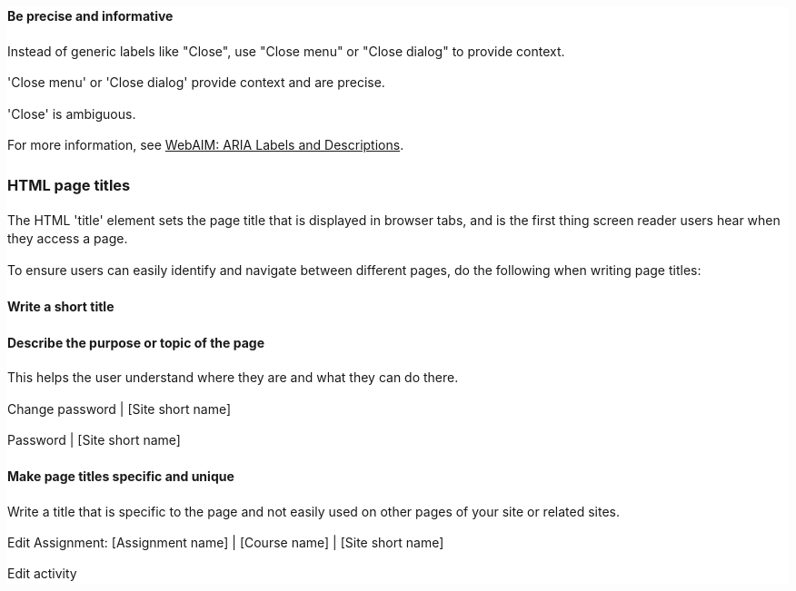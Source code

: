 </InvalidExample>

#### Be precise and informative

Instead of generic labels like "Close", use "Close menu" or "Close dialog" to provide context.

<ValidExample title="Do">

'Close menu' or 'Close dialog' provide context and are precise.

</ValidExample>

<InvalidExample title="Don't">

'Close' is ambiguous.

</InvalidExample>

For more information, see [WebAIM: ARIA Labels and Descriptions](https://webaim.org/techniques/aria/#labeling).

### HTML page titles

The HTML 'title' element sets the page title that is displayed in browser tabs, and is the first thing screen reader users hear when they access a page.

To ensure users can easily identify and navigate between different pages, do the following when writing page titles:

#### Write a short title

#### Describe the purpose or topic of the page

This helps the user understand where they are and what they can do there.

<ValidExample title="Do">

Change password | [Site short name]

</ValidExample>

<InvalidExample title="Don't">

Password | [Site short name]

</InvalidExample>

#### Make page titles specific and unique

Write a title that is specific to the page and not easily used on other pages of your site or related sites.

<ValidExample title="Do">

Edit Assignment: [Assignment name] | [Course name] | [Site short name]

</ValidExample>

<InvalidExample title="Don't">

Edit activity
